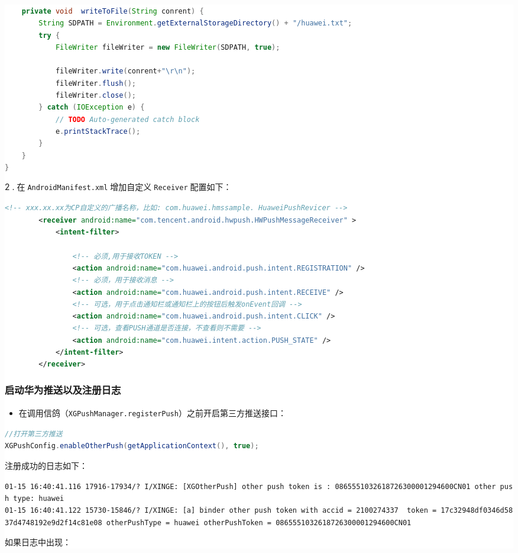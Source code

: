 ```java
	private void  writeToFile(String conrent) {
		String SDPATH = Environment.getExternalStorageDirectory() + "/huawei.txt";
		try {
			FileWriter fileWriter = new FileWriter(SDPATH, true);
			
			fileWriter.write(conrent+"\r\n");
			fileWriter.flush();
			fileWriter.close();
		} catch (IOException e) {
			// TODO Auto-generated catch block
			e.printStackTrace();
		}
	}
}

```
2 . 在 ```AndroidManifest.xml``` 增加自定义 ```Receiver``` 配置如下：

```xml
<!-- xxx.xx.xx为CP自定义的广播名称，比如: com.huawei.hmssample. HuaweiPushRevicer -->
        <receiver android:name="com.tencent.android.hwpush.HWPushMessageReceiver" >
            <intent-filter>

                <!-- 必须,用于接收TOKEN -->
                <action android:name="com.huawei.android.push.intent.REGISTRATION" />
                <!-- 必须，用于接收消息 -->
                <action android:name="com.huawei.android.push.intent.RECEIVE" />
                <!-- 可选，用于点击通知栏或通知栏上的按钮后触发onEvent回调 -->
                <action android:name="com.huawei.android.push.intent.CLICK" />
                <!-- 可选，查看PUSH通道是否连接，不查看则不需要 -->
                <action android:name="com.huawei.intent.action.PUSH_STATE" />
            </intent-filter>
        </receiver>
```
### 启动华为推送以及注册日志
- 在调用信鸽（```XGPushManager.registerPush```）之前开启第三方推送接口：

```java
//打开第三方推送
XGPushConfig.enableOtherPush(getApplicationContext(), true);
```

注册成功的日志如下：
```xml
01-15 16:40:41.116 17916-17934/? I/XINGE: [XGOtherPush] other push token is : 0865551032618726300001294600CN01 other push type: huawei
01-15 16:40:41.122 15730-15846/? I/XINGE: [a] binder other push token with accid = 2100274337  token = 17c32948df0346d5837d4748192e9d2f14c81e08 otherPushType = huawei otherPushToken = 0865551032618726300001294600CN01
```

如果日志中出现：
